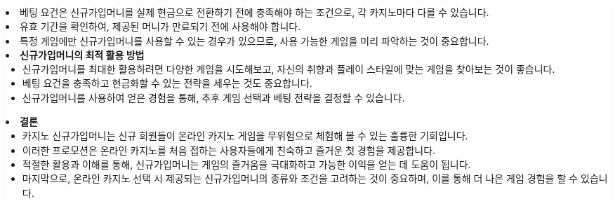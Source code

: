 

<li>베팅 요건은 신규가입머니를 실제 현금으로 전환하기 전에 충족해야 하는 조건으로, 각 카지노마다 다를 수 있습니다.</li>



<li>유효 기간을 확인하여, 제공된 머니가 만료되기 전에 사용해야 합니다.</li>



<li>특정 게임에만 신규가입머니를 사용할 수 있는 경우가 있으므로, 사용 가능한 게임을 미리 파악하는 것이 중요합니다.</li>
</ul>
</li>



<li><strong>신규가입머니의 최적 활용 방법</strong>
<ul>
<li>신규가입머니를 최대한 활용하려면 다양한 게임을 시도해보고, 자신의 취향과 플레이 스타일에 맞는 게임을 찾아보는 것이 좋습니다.</li>



<li>베팅 요건을 충족하고 현금화할 수 있는 전략을 세우는 것도 중요합니다.</li>



<li>신규가입머니를 사용하여 얻은 경험을 통해, 추후 게임 선택과 베팅 전략을 결정할 수 있습니다.</li>
</ul>
</li>



<li><strong>결론</strong>
<ul>
<li>카지노 신규가입머니는 신규 회원들이 온라인 카지노 게임을 무위험으로 체험해 볼 수 있는 훌륭한 기회입니다.</li>



<li>이러한 프로모션은 온라인 카지노를 처음 접하는 사용자들에게 친숙하고 즐거운 첫 경험을 제공합니다.</li>



<li>적절한 활용과 이해를 통해, 신규가입머니는 게임의 즐거움을 극대화하고 가능한 이익을 얻는 데 도움이 됩니다.</li>



<li>마지막으로, 온라인 카지노 선택 시 제공되는 신규가입머니의 종류와 조건을 고려하는 것이 중요하며, 이를 통해 더 나은 게임 경험을 할 수 있습니다.</li>
</ul>
</li>
</ol>

